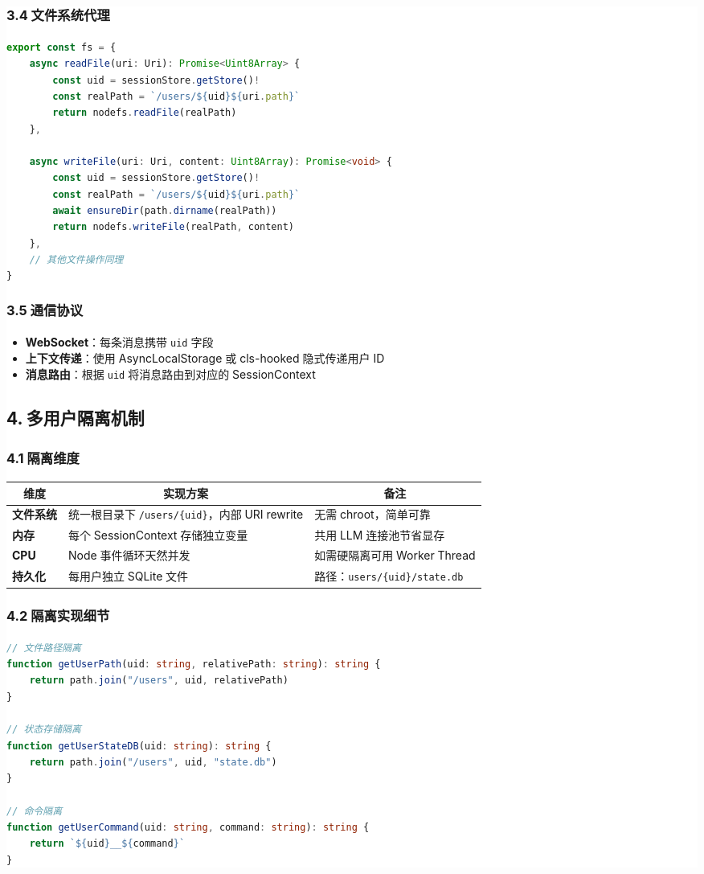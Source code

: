 ### 3.4 文件系统代理

```typescript
export const fs = {
	async readFile(uri: Uri): Promise<Uint8Array> {
		const uid = sessionStore.getStore()!
		const realPath = `/users/${uid}${uri.path}`
		return nodefs.readFile(realPath)
	},

	async writeFile(uri: Uri, content: Uint8Array): Promise<void> {
		const uid = sessionStore.getStore()!
		const realPath = `/users/${uid}${uri.path}`
		await ensureDir(path.dirname(realPath))
		return nodefs.writeFile(realPath, content)
	},
	// 其他文件操作同理
}
```

### 3.5 通信协议

- **WebSocket**：每条消息携带 `uid` 字段
- **上下文传递**：使用 AsyncLocalStorage 或 cls-hooked 隐式传递用户 ID
- **消息路由**：根据 `uid` 将消息路由到对应的 SessionContext

## 4. 多用户隔离机制

### 4.1 隔离维度

| 维度         | 实现方案                                      | 备注                         |
| ------------ | --------------------------------------------- | ---------------------------- |
| **文件系统** | 统一根目录下 `/users/{uid}`，内部 URI rewrite | 无需 chroot，简单可靠        |
| **内存**     | 每个 SessionContext 存储独立变量              | 共用 LLM 连接池节省显存      |
| **CPU**      | Node 事件循环天然并发                         | 如需硬隔离可用 Worker Thread |
| **持久化**   | 每用户独立 SQLite 文件                        | 路径：`users/{uid}/state.db` |

### 4.2 隔离实现细节

```typescript
// 文件路径隔离
function getUserPath(uid: string, relativePath: string): string {
	return path.join("/users", uid, relativePath)
}

// 状态存储隔离
function getUserStateDB(uid: string): string {
	return path.join("/users", uid, "state.db")
}

// 命令隔离
function getUserCommand(uid: string, command: string): string {
	return `${uid}__${command}`
}
```
